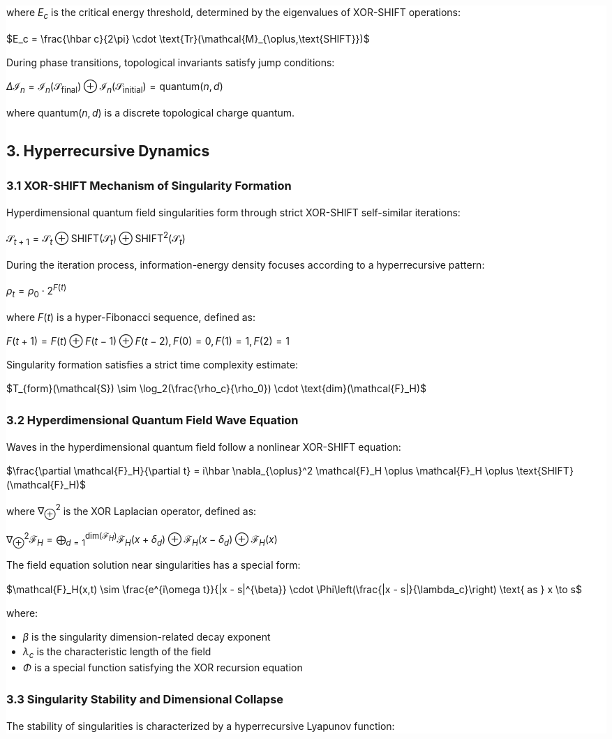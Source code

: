 where $`E_c`$ is the critical energy threshold, determined by the eigenvalues of XOR-SHIFT operations:

$`E_c = \frac{\hbar c}{2\pi} \cdot \text{Tr}(\mathcal{M}_{\oplus,\text{SHIFT}})`$

During phase transitions, topological invariants satisfy jump conditions:

$`\Delta \mathcal{I}_n = \mathcal{I}_n(\mathcal{S}_{\text{final}}) \oplus \mathcal{I}_n(\mathcal{S}_{\text{initial}}) = \text{quantum}(n,d)`$

where $`\text{quantum}(n,d)`$ is a discrete topological charge quantum.

## 3. Hyperrecursive Dynamics

### 3.1 XOR-SHIFT Mechanism of Singularity Formation

Hyperdimensional quantum field singularities form through strict XOR-SHIFT self-similar iterations:

$`\mathcal{S}_{t+1} = \mathcal{S}_t \oplus \text{SHIFT}(\mathcal{S}_t) \oplus \text{SHIFT}^2(\mathcal{S}_t)`$

During the iteration process, information-energy density focuses according to a hyperrecursive pattern:

$`\rho_t = \rho_0 \cdot 2^{F(t)}`$

where $`F(t)`$ is a hyper-Fibonacci sequence, defined as:

$`F(t+1) = F(t) \oplus F(t-1) \oplus F(t-2), F(0)=0, F(1)=1, F(2)=1`$

Singularity formation satisfies a strict time complexity estimate:

$`T_{form}(\mathcal{S}) \sim \log_2(\frac{\rho_c}{\rho_0}) \cdot \text{dim}(\mathcal{F}_H)`$

### 3.2 Hyperdimensional Quantum Field Wave Equation

Waves in the hyperdimensional quantum field follow a nonlinear XOR-SHIFT equation:

$`\frac{\partial \mathcal{F}_H}{\partial t} = i\hbar \nabla_{\oplus}^2 \mathcal{F}_H \oplus \mathcal{F}_H \oplus \text{SHIFT}(\mathcal{F}_H)`$

where $`\nabla_{\oplus}^2`$ is the XOR Laplacian operator, defined as:

$`\nabla_{\oplus}^2 \mathcal{F}_H = \bigoplus_{d=1}^{\text{dim}(\mathcal{F}_H)} \mathcal{F}_H(x + \delta_d) \oplus \mathcal{F}_H(x - \delta_d) \oplus \mathcal{F}_H(x)`$

The field equation solution near singularities has a special form:

$`\mathcal{F}_H(x,t) \sim \frac{e^{i\omega t}}{|x - s|^{\beta}} \cdot \Phi\left(\frac{|x - s|}{\lambda_c}\right) \text{ as } x \to s`$

where:
- $`\beta`$ is the singularity dimension-related decay exponent
- $`\lambda_c`$ is the characteristic length of the field
- $`\Phi`$ is a special function satisfying the XOR recursion equation

### 3.3 Singularity Stability and Dimensional Collapse

The stability of singularities is characterized by a hyperrecursive Lyapunov function:
